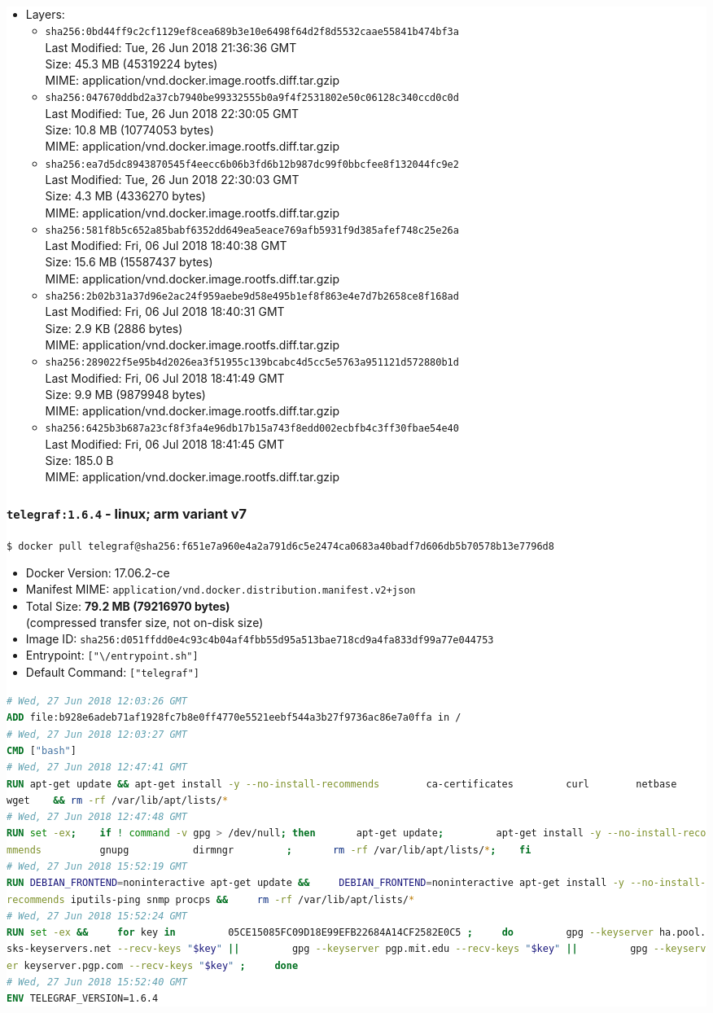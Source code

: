 -	Layers:
	-	`sha256:0bd44ff9c2cf1129ef8cea689b3e10e6498f64d2f8d5532caae55841b474bf3a`  
		Last Modified: Tue, 26 Jun 2018 21:36:36 GMT  
		Size: 45.3 MB (45319224 bytes)  
		MIME: application/vnd.docker.image.rootfs.diff.tar.gzip
	-	`sha256:047670ddbd2a37cb7940be99332555b0a9f4f2531802e50c06128c340ccd0c0d`  
		Last Modified: Tue, 26 Jun 2018 22:30:05 GMT  
		Size: 10.8 MB (10774053 bytes)  
		MIME: application/vnd.docker.image.rootfs.diff.tar.gzip
	-	`sha256:ea7d5dc8943870545f4eecc6b06b3fd6b12b987dc99f0bbcfee8f132044fc9e2`  
		Last Modified: Tue, 26 Jun 2018 22:30:03 GMT  
		Size: 4.3 MB (4336270 bytes)  
		MIME: application/vnd.docker.image.rootfs.diff.tar.gzip
	-	`sha256:581f8b5c652a85babf6352dd649ea5eace769afb5931f9d385afef748c25e26a`  
		Last Modified: Fri, 06 Jul 2018 18:40:38 GMT  
		Size: 15.6 MB (15587437 bytes)  
		MIME: application/vnd.docker.image.rootfs.diff.tar.gzip
	-	`sha256:2b02b31a37d96e2ac24f959aebe9d58e495b1ef8f863e4e7d7b2658ce8f168ad`  
		Last Modified: Fri, 06 Jul 2018 18:40:31 GMT  
		Size: 2.9 KB (2886 bytes)  
		MIME: application/vnd.docker.image.rootfs.diff.tar.gzip
	-	`sha256:289022f5e95b4d2026ea3f51955c139bcabc4d5cc5e5763a951121d572880b1d`  
		Last Modified: Fri, 06 Jul 2018 18:41:49 GMT  
		Size: 9.9 MB (9879948 bytes)  
		MIME: application/vnd.docker.image.rootfs.diff.tar.gzip
	-	`sha256:6425b3b687a23cf8f3fa4e96db17b15a743f8edd002ecbfb4c3ff30fbae54e40`  
		Last Modified: Fri, 06 Jul 2018 18:41:45 GMT  
		Size: 185.0 B  
		MIME: application/vnd.docker.image.rootfs.diff.tar.gzip

### `telegraf:1.6.4` - linux; arm variant v7

```console
$ docker pull telegraf@sha256:f651e7a960e4a2a791d6c5e2474ca0683a40badf7d606db5b70578b13e7796d8
```

-	Docker Version: 17.06.2-ce
-	Manifest MIME: `application/vnd.docker.distribution.manifest.v2+json`
-	Total Size: **79.2 MB (79216970 bytes)**  
	(compressed transfer size, not on-disk size)
-	Image ID: `sha256:d051ffdd0e4c93c4b04af4fbb55d95a513bae718cd9a4fa833df99a77e044753`
-	Entrypoint: `["\/entrypoint.sh"]`
-	Default Command: `["telegraf"]`

```dockerfile
# Wed, 27 Jun 2018 12:03:26 GMT
ADD file:b928e6adeb71af1928fc7b8e0ff4770e5521eebf544a3b27f9736ac86e7a0ffa in / 
# Wed, 27 Jun 2018 12:03:27 GMT
CMD ["bash"]
# Wed, 27 Jun 2018 12:47:41 GMT
RUN apt-get update && apt-get install -y --no-install-recommends 		ca-certificates 		curl 		netbase 		wget 	&& rm -rf /var/lib/apt/lists/*
# Wed, 27 Jun 2018 12:47:48 GMT
RUN set -ex; 	if ! command -v gpg > /dev/null; then 		apt-get update; 		apt-get install -y --no-install-recommends 			gnupg 			dirmngr 		; 		rm -rf /var/lib/apt/lists/*; 	fi
# Wed, 27 Jun 2018 15:52:19 GMT
RUN DEBIAN_FRONTEND=noninteractive apt-get update &&     DEBIAN_FRONTEND=noninteractive apt-get install -y --no-install-recommends iputils-ping snmp procps &&     rm -rf /var/lib/apt/lists/*
# Wed, 27 Jun 2018 15:52:24 GMT
RUN set -ex &&     for key in         05CE15085FC09D18E99EFB22684A14CF2582E0C5 ;     do         gpg --keyserver ha.pool.sks-keyservers.net --recv-keys "$key" ||         gpg --keyserver pgp.mit.edu --recv-keys "$key" ||         gpg --keyserver keyserver.pgp.com --recv-keys "$key" ;     done
# Wed, 27 Jun 2018 15:52:40 GMT
ENV TELEGRAF_VERSION=1.6.4
```